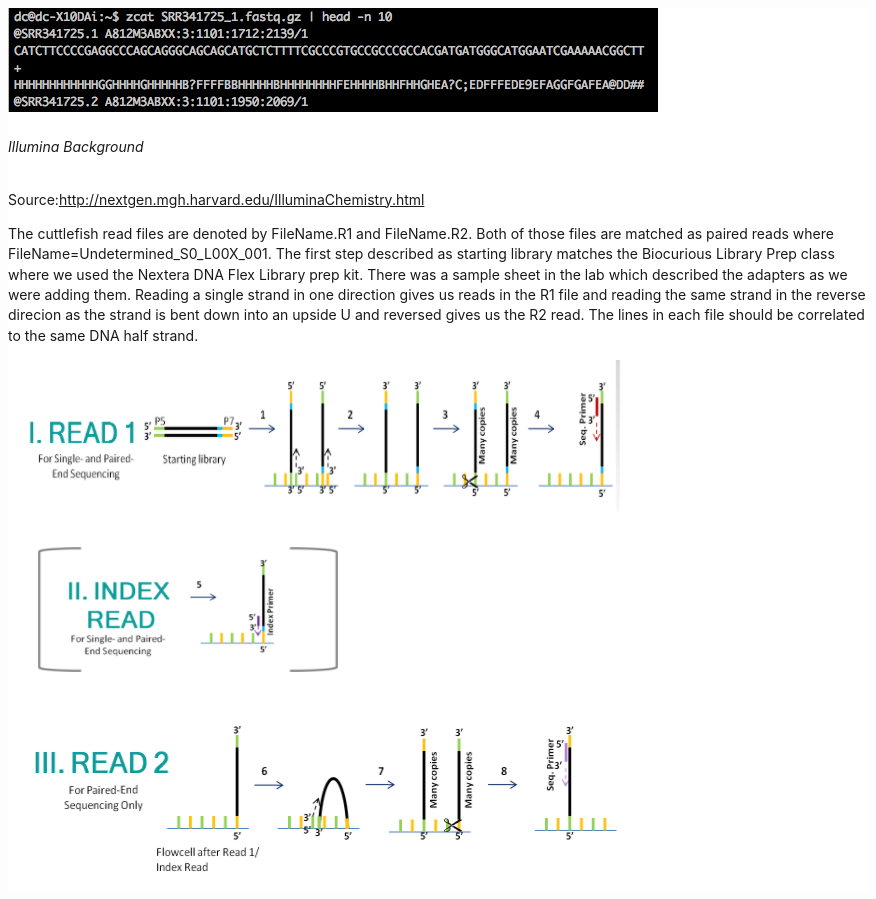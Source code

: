 <img src="c3.png"></p>

</div>
</div>
</div>
<div class="cell border-box-sizing text_cell rendered"><div class="prompt input_prompt">
</div>
<div class="inner_cell">
<div class="text_cell_render border-box-sizing rendered_html">
<p><h6>Illumina Background</h6>
Source:<a href="http://nextgen.mgh.harvard.edu/IlluminaChemistry.html">http://nextgen.mgh.harvard.edu/IlluminaChemistry.html</a></p>
<p>The cuttlefish read files are denoted by FileName.R1 and FileName.R2. Both of those files
are matched as paired reads where FileName=Undetermined_S0_L00X_001. The first step described as starting library
matches the Biocurious Library Prep class where we used the Nextera DNA Flex Library prep kit. There was a sample
sheet in the lab which described the adapters as we were adding them. Reading a single strand in one direction 
gives us reads in the R1 file and reading the same strand in the reverse direcion as the strand is bent down into an 
upside U and reversed gives us the R2 read. The lines in each file should be correlated to the same DNA half strand.</p>
<p><img src="i1.png">
<img src="i2.png">
<img src="i3.png"></p>
